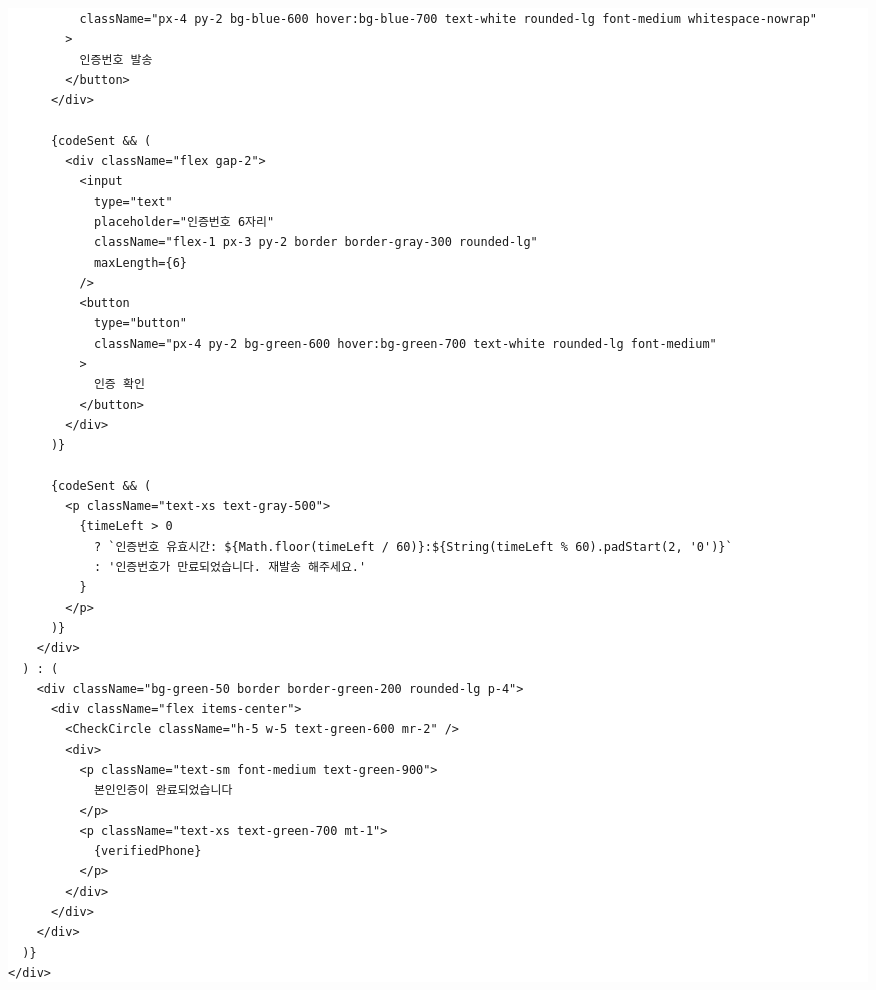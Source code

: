 ```tsx
          className="px-4 py-2 bg-blue-600 hover:bg-blue-700 text-white rounded-lg font-medium whitespace-nowrap"
        >
          인증번호 발송
        </button>
      </div>

      {codeSent && (
        <div className="flex gap-2">
          <input
            type="text"
            placeholder="인증번호 6자리"
            className="flex-1 px-3 py-2 border border-gray-300 rounded-lg"
            maxLength={6}
          />
          <button
            type="button"
            className="px-4 py-2 bg-green-600 hover:bg-green-700 text-white rounded-lg font-medium"
          >
            인증 확인
          </button>
        </div>
      )}

      {codeSent && (
        <p className="text-xs text-gray-500">
          {timeLeft > 0
            ? `인증번호 유효시간: ${Math.floor(timeLeft / 60)}:${String(timeLeft % 60).padStart(2, '0')}`
            : '인증번호가 만료되었습니다. 재발송 해주세요.'
          }
        </p>
      )}
    </div>
  ) : (
    <div className="bg-green-50 border border-green-200 rounded-lg p-4">
      <div className="flex items-center">
        <CheckCircle className="h-5 w-5 text-green-600 mr-2" />
        <div>
          <p className="text-sm font-medium text-green-900">
            본인인증이 완료되었습니다
          </p>
          <p className="text-xs text-green-700 mt-1">
            {verifiedPhone}
          </p>
        </div>
      </div>
    </div>
  )}
</div>
```
